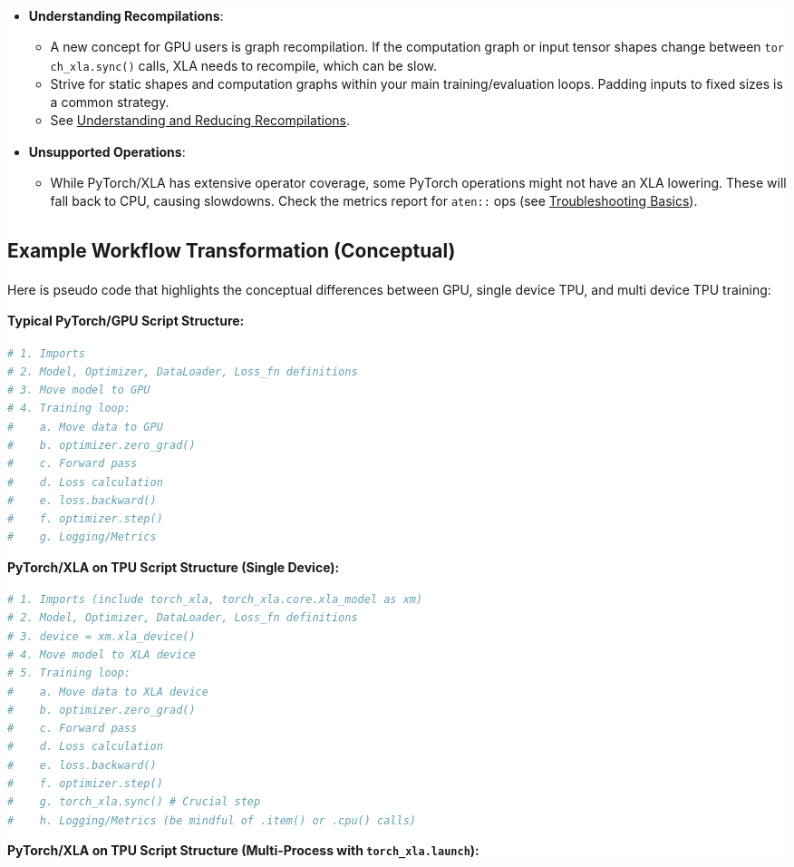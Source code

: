 
* **Understanding Recompilations**:

  * A new concept for GPU users is graph recompilation. If the computation graph or input tensor shapes change between `torch_xla.sync()` calls, XLA needs to recompile, which can be slow.
  * Strive for static shapes and computation graphs within your main training/evaluation loops. Padding inputs to fixed sizes is a common strategy.
  * See [Understanding and Reducing Recompilations](../perf/recompilation.md).


* **Unsupported Operations**:

  * While PyTorch/XLA has extensive operator coverage, some PyTorch operations might not have an XLA lowering. These will fall back to CPU, causing slowdowns. Check the metrics report for `aten::` ops (see [Troubleshooting Basics](./troubleshoot.md)).

## Example Workflow Transformation (Conceptual)

Here is pseudo code that highlights the conceptual differences between GPU, single device TPU, and multi device TPU training:

**Typical PyTorch/GPU Script Structure:**

```python
# 1. Imports
# 2. Model, Optimizer, DataLoader, Loss_fn definitions
# 3. Move model to GPU
# 4. Training loop:
#    a. Move data to GPU
#    b. optimizer.zero_grad()
#    c. Forward pass
#    d. Loss calculation
#    e. loss.backward()
#    f. optimizer.step()
#    g. Logging/Metrics
```

**PyTorch/XLA on TPU Script Structure (Single Device):**

```python
# 1. Imports (include torch_xla, torch_xla.core.xla_model as xm)
# 2. Model, Optimizer, DataLoader, Loss_fn definitions
# 3. device = xm.xla_device()
# 4. Move model to XLA device
# 5. Training loop:
#    a. Move data to XLA device
#    b. optimizer.zero_grad()
#    c. Forward pass
#    d. Loss calculation
#    e. loss.backward()
#    f. optimizer.step()
#    g. torch_xla.sync() # Crucial step
#    h. Logging/Metrics (be mindful of .item() or .cpu() calls)
```

**PyTorch/XLA on TPU Script Structure (Multi-Process with `torch_xla.launch`):**
